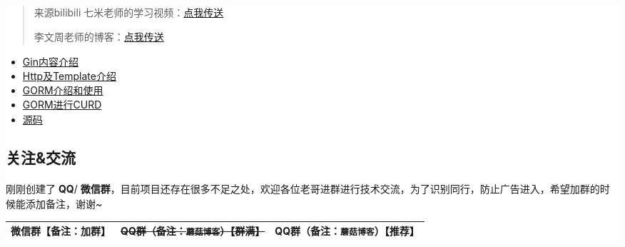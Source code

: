 > 来源bilibili 七米老师的学习视频：[点我传送](https://www.bilibili.com/video/BV17Q4y1P7n9)
>
> 李文周老师的博客：[点我传送](https://www.liwenzhou.com/)

- [Gin内容介绍](./Golang/Gin框架/1_Gin内容介绍/README.md)
- [Http及Template介绍](./Golang/Gin框架/2_http及Template介绍/README.md)
- [GORM介绍和使用](./Golang/Gin框架/3_GORM介绍和使用/README.md)
- [GORM进行CURD](./Golang/Gin框架/4_GORM进行CURD/README.md)
- [源码](./Golang/Gin框架/Code)

## 关注&交流

刚刚创建了 **QQ**/ **微信群**，目前项目还存在很多不足之处，欢迎各位老哥进群进行技术交流，为了识别同行，防止广告进入，希望加群的时候能添加备注，谢谢~

|                   微信群【备注：加群】                   |          ~~QQ群（备注：`蘑菇博客`）【群满】~~          | QQ群（备注：`蘑菇博客`）【推荐】                       |
| :------------------------------------------------------: | :----------------------------------------------------: | ------------------------------------------------------ |